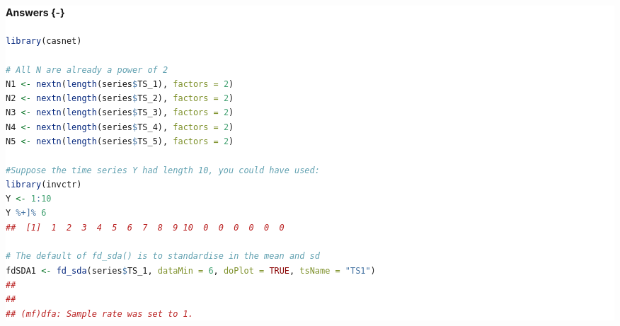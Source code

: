 
#### Answers {-}



```r
library(casnet)

# All N are already a power of 2
N1 <- nextn(length(series$TS_1), factors = 2)
N2 <- nextn(length(series$TS_2), factors = 2)
N3 <- nextn(length(series$TS_3), factors = 2)
N4 <- nextn(length(series$TS_4), factors = 2)
N5 <- nextn(length(series$TS_5), factors = 2)

#Suppose the time series Y had length 10, you could have used:
library(invctr)
Y <- 1:10
Y %+]% 6
##  [1]  1  2  3  4  5  6  7  8  9 10  0  0  0  0  0  0

# The default of fd_sda() is to standardise in the mean and sd
fdSDA1 <- fd_sda(series$TS_1, dataMin = 6, doPlot = TRUE, tsName = "TS1")
## 
## 
## (mf)dfa:	Sample rate was set to 1.
```
